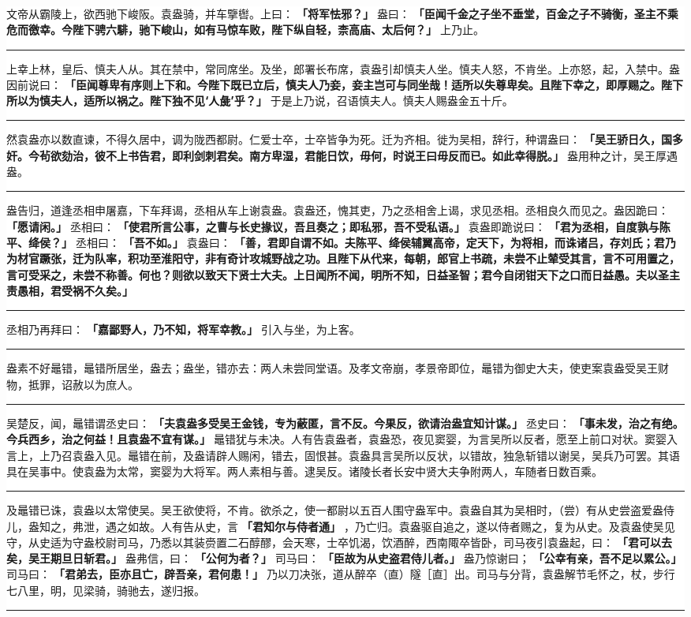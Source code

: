 
![](assets/audios/101/7.mp3)

文帝从霸陵上，欲西驰下峻阪。袁盎骑，并车擥辔。上曰： __「将军怯邪？」__ 盎曰： __「臣闻千金之子坐不垂堂，百金之子不骑衡，圣主不乘危而徼幸。今陛下骋六騑，驰下峻山，如有马惊车败，陛下纵自轻，柰高庙、太后何？」__ 上乃止。

---

![](assets/audios/101/8.mp3)

上幸上林，皇后、慎夫人从。其在禁中，常同席坐。及坐，郎署长布席，袁盎引却慎夫人坐。慎夫人怒，不肯坐。上亦怒，起，入禁中。盎因前说曰： __「臣闻尊卑有序则上下和。今陛下既已立后，慎夫人乃妾，妾主岂可与同坐哉！适所以失尊卑矣。且陛下幸之，即厚赐之。陛下所以为慎夫人，适所以祸之。陛下独不见‘人彘’乎？」__ 于是上乃说，召语慎夫人。慎夫人赐盎金五十斤。

---

![](assets/audios/101/9.mp3)

然袁盎亦以数直谏，不得久居中，调为陇西都尉。仁爱士卒，士卒皆争为死。迁为齐相。徙为吴相，辞行，种谓盎曰： __「吴王骄日久，国多奸。今茍欲劾治，彼不上书告君，即利剑刺君矣。南方卑湿，君能日饮，毋何，时说王曰毋反而已。如此幸得脱。」__ 盎用种之计，吴王厚遇盎。

---

![](assets/audios/101/10.mp3)

盎告归，道逢丞相申屠嘉，下车拜谒，丞相从车上谢袁盎。袁盎还，愧其吏，乃之丞相舍上谒，求见丞相。丞相良久而见之。盎因跪曰： __「愿请闲。」__ 丞相曰： __「使君所言公事，之曹与长史掾议，吾且奏之；即私邪，吾不受私语。」__ 袁盎即跪说曰： __「君为丞相，自度孰与陈平、绛侯？」__ 丞相曰： __「吾不如。」__ 袁盎曰： __「善，君即自谓不如。夫陈平、绛侯辅翼高帝，定天下，为将相，而诛诸吕，存刘氏；君乃为材官蹶张，迁为队率，积功至淮阳守，非有奇计攻城野战之功。且陛下从代来，每朝，郎官上书疏，未尝不止辇受其言，言不可用置之，言可受采之，未尝不称善。何也？则欲以致天下贤士大夫。上日闻所不闻，明所不知，日益圣智；君今自闭钳天下之口而日益愚。夫以圣主责愚相，君受祸不久矣。」__ 

---

![](assets/audios/101/11.mp3)

丞相乃再拜曰： __「嘉鄙野人，乃不知，将军幸教。」__ 引入与坐，为上客。

---

![](assets/audios/101/12.mp3)

盎素不好鼂错，鼂错所居坐，盎去；盎坐，错亦去：两人未尝同堂语。及孝文帝崩，孝景帝即位，鼂错为御史大夫，使吏案袁盎受吴王财物，抵罪，诏赦以为庶人。

---

![](assets/audios/101/13.mp3)

吴楚反，闻，鼂错谓丞史曰： __「夫袁盎多受吴王金钱，专为蔽匿，言不反。今果反，欲请治盎宜知计谋。」__ 丞史曰： __「事未发，治之有绝。今兵西乡，治之何益！且袁盎不宜有谋。」__ 鼂错犹与未决。人有告袁盎者，袁盎恐，夜见窦婴，为言吴所以反者，愿至上前口对状。窦婴入言上，上乃召袁盎入见。鼂错在前，及盎请辟人赐闲，错去，固恨甚。袁盎具言吴所以反状，以错故，独急斩错以谢吴，吴兵乃可罢。其语具在吴事中。使袁盎为太常，窦婴为大将军。两人素相与善。逮吴反。诸陵长者长安中贤大夫争附两人，车随者日数百乘。

---

![](assets/audios/101/14.mp3)

及鼂错已诛，袁盎以太常使吴。吴王欲使将，不肯。欲杀之，使一都尉以五百人围守盎军中。袁盎自其为吴相时，（尝）有从史尝盗爱盎侍儿，盎知之，弗泄，遇之如故。人有告从史，言 __「君知尔与侍者通」__ ，乃亡归。袁盎驱自追之，遂以侍者赐之，复为从史。及袁盎使吴见守，从史适为守盎校尉司马，乃悉以其装赍置二石醇醪，会天寒，士卒饥渴，饮酒醉，西南陬卒皆卧，司马夜引袁盎起，曰： __「君可以去矣，吴王期旦日斩君。」__ 盎弗信，曰： __「公何为者？」__ 司马曰： __「臣故为从史盗君侍儿者。」__ 盎乃惊谢曰； __「公幸有亲，吾不足以累公。」__ 司马曰： __「君弟去，臣亦且亡，辟吾亲，君何患！」__ 乃以刀决张，道从醉卒（直）隧［直］出。司马与分背，袁盎解节毛怀之，杖，步行七八里，明，见梁骑，骑驰去，遂归报。

---